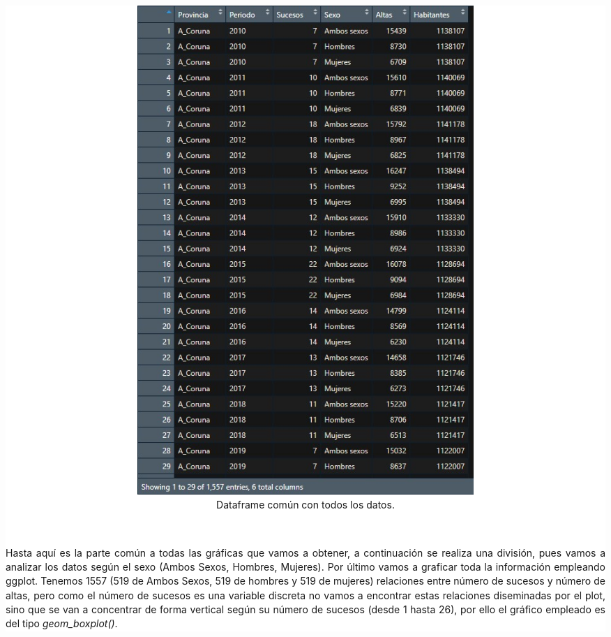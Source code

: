 <center>
<figure>
<img src="IMAGENES/3.2.2.jpg"
     width="500"
     height="700" alt="an image">
<figcaption>Dataframe común con todos los datos.</figcaption>
</figure>

<br>
      
<div style="text-align: justify">

Hasta aquí es la parte común a todas las gráficas que vamos a obtener, a continuación se realiza una división, pues vamos a analizar los datos según el sexo (Ambos Sexos, Hombres, Mujeres). Por último vamos a graficar toda la información empleando ggplot. Tenemos 1557 (519 de Ambos Sexos, 519 de hombres y 519 de mujeres) relaciones entre número de sucesos y número de altas, pero como el número de sucesos es una variable discreta no vamos a encontrar estas relaciones diseminadas por el plot, sino que se van a concentrar de forma vertical según su número de sucesos (desde 1 hasta 26), por ello el gráfico empleado es del tipo _geom_boxplot()_.
